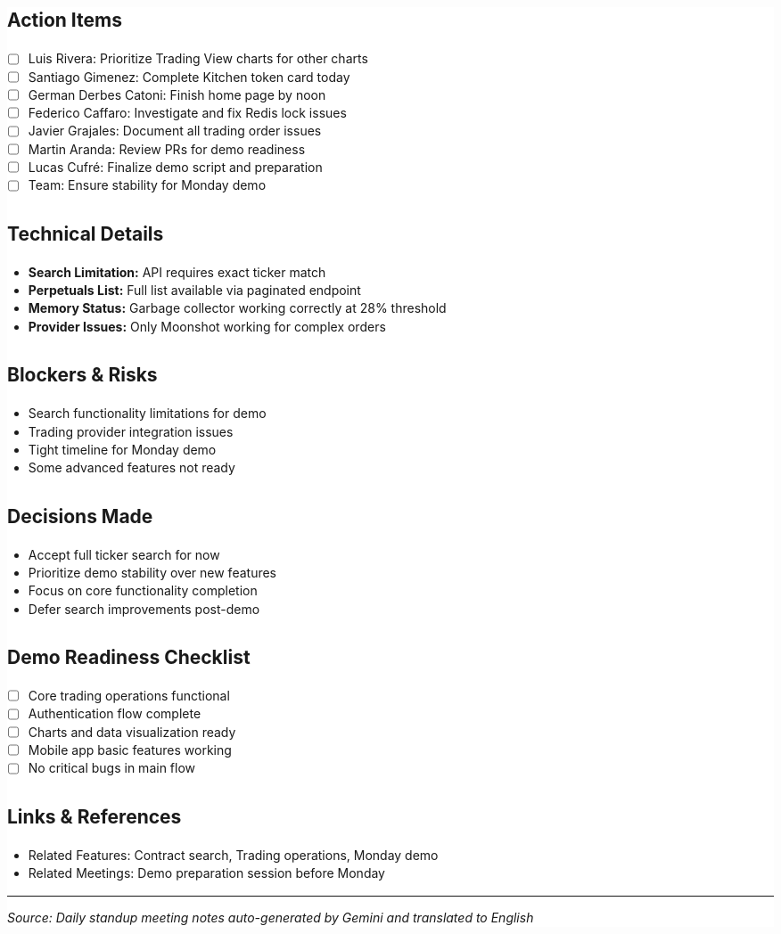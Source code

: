 ## Action Items
- [ ] Luis Rivera: Prioritize Trading View charts for other charts
- [ ] Santiago Gimenez: Complete Kitchen token card today
- [ ] German Derbes Catoni: Finish home page by noon
- [ ] Federico Caffaro: Investigate and fix Redis lock issues
- [ ] Javier Grajales: Document all trading order issues
- [ ] Martin Aranda: Review PRs for demo readiness
- [ ] Lucas Cufré: Finalize demo script and preparation
- [ ] Team: Ensure stability for Monday demo

## Technical Details
- **Search Limitation:** API requires exact ticker match
- **Perpetuals List:** Full list available via paginated endpoint
- **Memory Status:** Garbage collector working correctly at 28% threshold
- **Provider Issues:** Only Moonshot working for complex orders

## Blockers & Risks
- Search functionality limitations for demo
- Trading provider integration issues
- Tight timeline for Monday demo
- Some advanced features not ready

## Decisions Made
- Accept full ticker search for now
- Prioritize demo stability over new features
- Focus on core functionality completion
- Defer search improvements post-demo

## Demo Readiness Checklist
- [ ] Core trading operations functional
- [ ] Authentication flow complete
- [ ] Charts and data visualization ready
- [ ] Mobile app basic features working
- [ ] No critical bugs in main flow

## Links & References
- Related Features: Contract search, Trading operations, Monday demo
- Related Meetings: Demo preparation session before Monday

---
*Source: Daily standup meeting notes auto-generated by Gemini and translated to English*